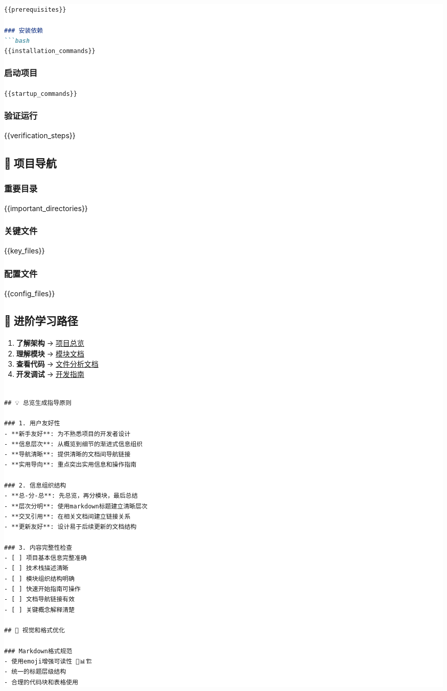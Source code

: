 ```markdown
{{prerequisites}}

### 安装依赖
```bash
{{installation_commands}}
```

### 启动项目
```bash  
{{startup_commands}}
```

### 验证运行
{{verification_steps}}

## 🧭 项目导航

### 重要目录
{{important_directories}}

### 关键文件
{{key_files}}

### 配置文件
{{config_files}}

## 📖 进阶学习路径

1. **了解架构** → [项目总览](./PROJECT-OVERVIEW.md)
2. **理解模块** → [模块文档](./modules-index.md) 
3. **查看代码** → [文件分析文档](./files/)
4. **开发调试** → [开发指南](./development-guide.md)
```

## 💡 总览生成指导原则

### 1. 用户友好性
- **新手友好**: 为不熟悉项目的开发者设计
- **信息层次**: 从概览到细节的渐进式信息组织
- **导航清晰**: 提供清晰的文档间导航链接
- **实用导向**: 重点突出实用信息和操作指南

### 2. 信息组织结构
- **总-分-总**: 先总览，再分模块，最后总结
- **层次分明**: 使用markdown标题建立清晰层次
- **交叉引用**: 在相关文档间建立链接关系
- **更新友好**: 设计易于后续更新的文档结构

### 3. 内容完整性检查
- [ ] 项目基本信息完整准确
- [ ] 技术栈描述清晰
- [ ] 模块组织结构明确
- [ ] 快速开始指南可操作
- [ ] 文档导航链接有效
- [ ] 关键概念解释清楚

## 🎨 视觉和格式优化

### Markdown格式规范
- 使用emoji增强可读性 🎯📊🏗️
- 统一的标题层级结构
- 合理的代码块和表格使用
```